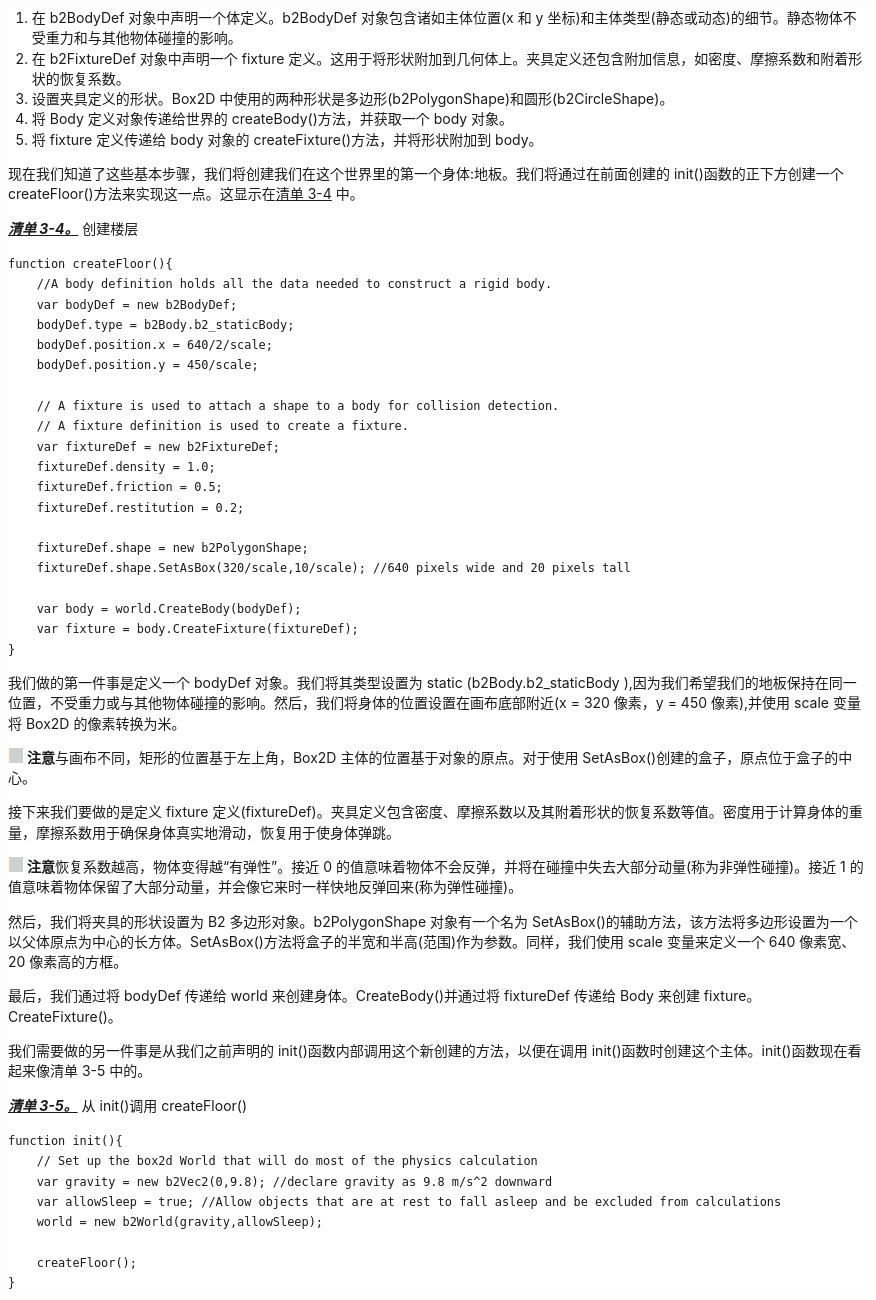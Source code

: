 1.  在 b2BodyDef 对象中声明一个体定义。b2BodyDef 对象包含诸如主体位置(x 和 y 坐标)和主体类型(静态或动态)的细节。静态物体不受重力和与其他物体碰撞的影响。
2.  在 b2FixtureDef 对象中声明一个 fixture 定义。这用于将形状附加到几何体上。夹具定义还包含附加信息，如密度、摩擦系数和附着形状的恢复系数。
3.  设置夹具定义的形状。Box2D 中使用的两种形状是多边形(b2PolygonShape)和圆形(b2CircleShape)。
4.  将 Body 定义对象传递给世界的 createBody()方法，并获取一个 body 对象。
5.  将 fixture 定义传递给 body 对象的 createFixture()方法，并将形状附加到 body。

现在我们知道了这些基本步骤，我们将创建我们在这个世界里的第一个身体:地板。我们将通过在前面创建的 init()函数的正下方创建一个 createFloor()方法来实现这一点。这显示在[清单 3-4](#list4) 中。

[***清单 3-4。***](#_list4) 创建楼层

```html
function createFloor(){
    //A body definition holds all the data needed to construct a rigid body.
    var bodyDef = new b2BodyDef;
    bodyDef.type = b2Body.b2_staticBody;
    bodyDef.position.x = 640/2/scale;
    bodyDef.position.y = 450/scale;

    // A fixture is used to attach a shape to a body for collision detection.
    // A fixture definition is used to create a fixture.
    var fixtureDef = new b2FixtureDef;
    fixtureDef.density = 1.0;
    fixtureDef.friction = 0.5;
    fixtureDef.restitution = 0.2;

    fixtureDef.shape = new b2PolygonShape;
    fixtureDef.shape.SetAsBox(320/scale,10/scale); //640 pixels wide and 20 pixels tall

    var body = world.CreateBody(bodyDef);
    var fixture = body.CreateFixture(fixtureDef);
}
```

我们做的第一件事是定义一个 bodyDef 对象。我们将其类型设置为 static (b2Body.b2_staticBody ),因为我们希望我们的地板保持在同一位置，不受重力或与其他物体碰撞的影响。然后，我们将身体的位置设置在画布底部附近(x = 320 像素，y = 450 像素),并使用 scale 变量将 Box2D 的像素转换为米。

![image](img/sq.jpg) **注意**与画布不同，矩形的位置基于左上角，Box2D 主体的位置基于对象的原点。对于使用 SetAsBox()创建的盒子，原点位于盒子的中心。

接下来我们要做的是定义 fixture 定义(fixtureDef)。夹具定义包含密度、摩擦系数以及其附着形状的恢复系数等值。密度用于计算身体的重量，摩擦系数用于确保身体真实地滑动，恢复用于使身体弹跳。

![image](img/sq.jpg) **注意**恢复系数越高，物体变得越“有弹性”。接近 0 的值意味着物体不会反弹，并将在碰撞中失去大部分动量(称为非弹性碰撞)。接近 1 的值意味着物体保留了大部分动量，并会像它来时一样快地反弹回来(称为弹性碰撞)。

然后，我们将夹具的形状设置为 B2 多边形对象。b2PolygonShape 对象有一个名为 SetAsBox()的辅助方法，该方法将多边形设置为一个以父体原点为中心的长方体。SetAsBox()方法将盒子的半宽和半高(范围)作为参数。同样，我们使用 scale 变量来定义一个 640 像素宽、20 像素高的方框。

最后，我们通过将 bodyDef 传递给 world 来创建身体。CreateBody()并通过将 fixtureDef 传递给 Body 来创建 fixture。CreateFixture()。

我们需要做的另一件事是从我们之前声明的 init()函数内部调用这个新创建的方法，以便在调用 init()函数时创建这个主体。init()函数现在看起来像清单 3-5 中的。

[***清单 3-5。***](#_list5) 从 init()调用 createFloor()

```html
function init(){
    // Set up the box2d World that will do most of the physics calculation
    var gravity = new b2Vec2(0,9.8); //declare gravity as 9.8 m/s^2 downward
    var allowSleep = true; //Allow objects that are at rest to fall asleep and be excluded from calculations
    world = new b2World(gravity,allowSleep);

    createFloor();
}
```
